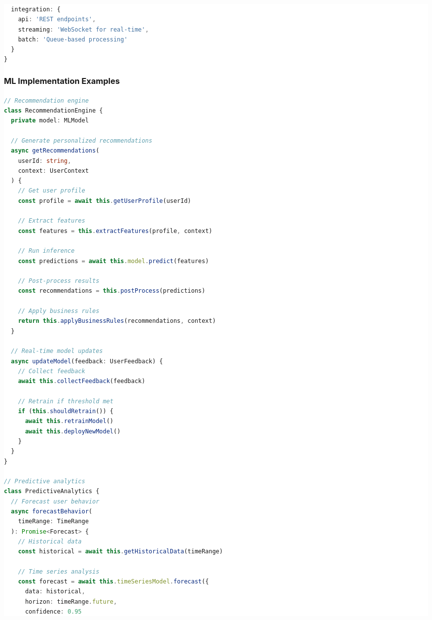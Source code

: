 ```typescript
  integration: {
    api: 'REST endpoints',
    streaming: 'WebSocket for real-time',
    batch: 'Queue-based processing'
  }
}
```

### ML Implementation Examples

```typescript
// Recommendation engine
class RecommendationEngine {
  private model: MLModel
  
  // Generate personalized recommendations
  async getRecommendations(
    userId: string,
    context: UserContext
  ) {
    // Get user profile
    const profile = await this.getUserProfile(userId)
    
    // Extract features
    const features = this.extractFeatures(profile, context)
    
    // Run inference
    const predictions = await this.model.predict(features)
    
    // Post-process results
    const recommendations = this.postProcess(predictions)
    
    // Apply business rules
    return this.applyBusinessRules(recommendations, context)
  }
  
  // Real-time model updates
  async updateModel(feedback: UserFeedback) {
    // Collect feedback
    await this.collectFeedback(feedback)
    
    // Retrain if threshold met
    if (this.shouldRetrain()) {
      await this.retrainModel()
      await this.deployNewModel()
    }
  }
}

// Predictive analytics
class PredictiveAnalytics {
  // Forecast user behavior
  async forecastBehavior(
    timeRange: TimeRange
  ): Promise<Forecast> {
    // Historical data
    const historical = await this.getHistoricalData(timeRange)
    
    // Time series analysis
    const forecast = await this.timeSeriesModel.forecast({
      data: historical,
      horizon: timeRange.future,
      confidence: 0.95
```